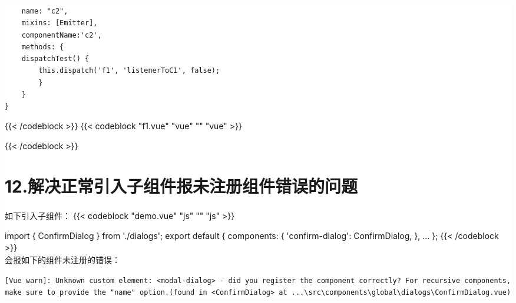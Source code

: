         name: "c2",
        mixins: [Emitter],
        componentName:'c2',
        methods: {
        dispatchTest() {
            this.dispatch('f1', 'listenerToC1', false);
            }
        }
    }
</script>
{{< /codeblock >}}
{{< codeblock "f1.vue" "vue" "" "vue" >}}<template type="html">
  <div class="outBox-class">
    <slot>
    </slot>
  </div>
</template>

<script type="text/javascript">
import Emitter from "../mixins/emitter";
export default {
    name: "f1",
    mixins: [Emitter],
    componentName: 'f1',
    mounted() {
        this.$on("listenerToC1", (value) => {
            alert(value);
        })
    }
}
</script>
{{< /codeblock >}}

# 12.解决正常引入子组件报未注册组件错误的问题
如下引入子组件：
{{< codeblock "demo.vue" "js" "" "js" >}}<template>
    <confirm-dialog></confirm-dialog>
</template>

import { ConfirmDialog } from './dialogs';
export default {
    components: {
    'confirm-dialog': ConfirmDialog,
    },
    ...
};
{{< /codeblock >}}  
会报如下的组件未注册的错误：  

    [Vue warn]: Unknown custom element: <modal-dialog> - did you register the component correctly? For recursive components, make sure to provide the "name" option.(found in <ConfirmDialog> at ...\src\components\global\dialogs\ConfirmDialog.vue)  
